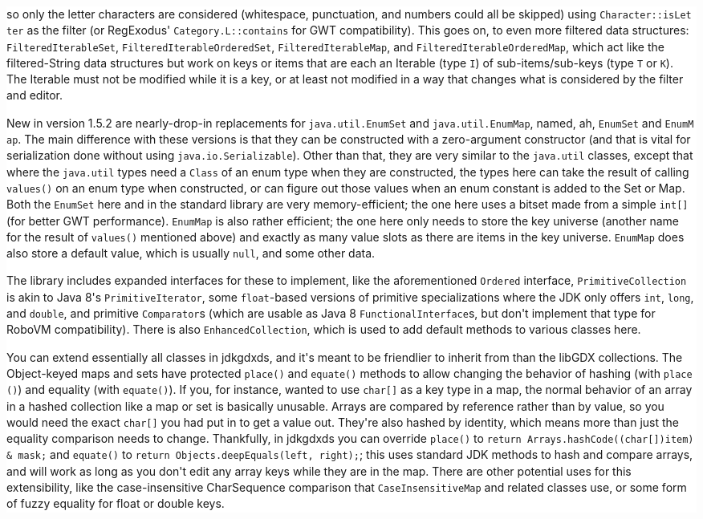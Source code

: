 so only the letter characters are considered (whitespace, punctuation, and numbers could all be skipped) using
`Character::isLetter` as the filter (or RegExodus' `Category.L::contains` for GWT compatibility). This goes on, to even more
filtered data structures: `FilteredIterableSet`, `FilteredIterableOrderedSet`, `FilteredIterableMap`, and
`FilteredIterableOrderedMap`, which act like the filtered-String data structures but work on keys or items that are each an
Iterable (type `I`) of sub-items/sub-keys (type `T` or `K`). The Iterable must not be modified while it is a key, or at least not
modified in a way that changes what is considered by the filter and editor.

New in version 1.5.2 are nearly-drop-in replacements for `java.util.EnumSet` and `java.util.EnumMap`, named, ah, `EnumSet` and
`EnumMap`. The main difference with these versions is that they can be constructed with a zero-argument constructor (and that is
vital for serialization done without using `java.io.Serializable`). Other than that, they are very similar to the `java.util`
classes, except that where the `java.util` types need a `Class` of an enum type when they are constructed, the types here can
take the result of calling `values()` on an enum type when constructed, or can figure out those values when an enum constant is
added to the Set or Map. Both the `EnumSet` here and in the standard library are very memory-efficient; the one here uses a bitset
made from a simple `int[]` (for better GWT performance). `EnumMap` is also rather efficient; the one here only needs to store the
key universe (another name for the result of `values()` mentioned above) and exactly as many value slots as there are items in the
key universe. `EnumMap` does also store a default value, which is usually `null`, and some other data.

The library includes expanded interfaces for these to implement, like the aforementioned `Ordered` interface,
`PrimitiveCollection` is akin to Java 8's `PrimitiveIterator`, some `float`-based versions of primitive specializations where
the JDK only offers `int`, `long`, and `double`, and primitive `Comparator`s (which are usable as Java 8
`FunctionalInterface`s, but don't implement that type for RoboVM compatibility). There is also `EnhancedCollection`,
which is used to add default methods to various classes here.

You can extend essentially all classes in jdkgdxds, and it's meant to be friendlier to inherit from than the libGDX collections.
The Object-keyed maps and sets have protected `place()` and `equate()` methods to allow changing the behavior of hashing (with
`place()`) and equality (with `equate()`). If you, for instance, wanted to use `char[]` as a key type in a map, the normal
behavior of an array in a hashed collection like a map or set is basically unusable. Arrays are compared by reference rather than
by value, so you would need the exact `char[]` you had put in to get a value out. They're also hashed by identity, which means
more than just the equality comparison needs to change. Thankfully, in jdkgdxds you can override `place()` to
`return Arrays.hashCode((char[])item) & mask;` and `equate()` to `return Objects.deepEquals(left, right);`; this uses standard JDK
methods to hash and compare arrays, and will work as long as you don't edit any array keys while they are in the map. There are
other potential uses for this extensibility, like the case-insensitive CharSequence comparison that `CaseInsensitiveMap` and
related classes use, or some form of fuzzy equality for float or double keys.
